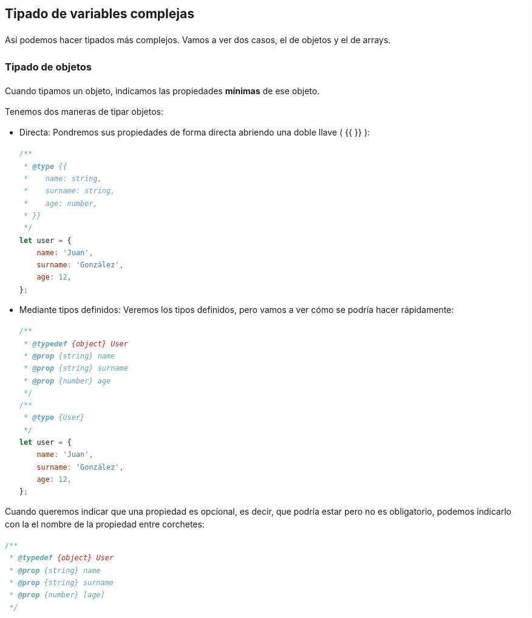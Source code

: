 ## Tipado de variables complejas
Así podemos hacer tipados más complejos. Vamos a ver dos casos, el de objetos y el de arrays.

### Tipado de objetos
Cuando tipamos un objeto, indicamos las propiedades **mínimas** de ese objeto.

Tenemos dos maneras de tipar objetos:
* Directa: Pondremos sus propiedades de forma directa abriendo una doble llave ( {{  }} ):
    ```js
    /**
     * @type {{
     *    name: string,
     *    surname: string,
     *    age: number,
     * }}
     */
    let user = {
        name: 'Juan',
        surname: 'González',
        age: 12,
    };
    ```
* Mediante tipos definidos: Veremos los tipos definidos, pero vamos a ver cómo se podría hacer rápidamente:
    ```js
    /**
     * @typedef {object} User
     * @prop {string} name
     * @prop {string} surname
     * @prop {number} age
     */
    /**
     * @type {User}
     */
    let user = {
        name: 'Juan',
        surname: 'González',
        age: 12,
    };
    ```
Cuando queremos indicar que una propiedad es opcional, es decir, que podría estar pero no es obligatorio, podemos indicarlo con la el nombre de la propiedad entre corchetes:
```js
/**
 * @typedef {object} User
 * @prop {string} name
 * @prop {string} surname
 * @prop {number} [age]
 */
```
